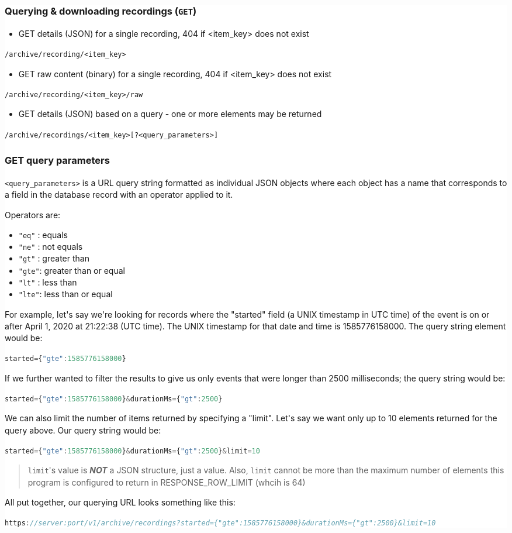 ### Querying & downloading recordings (`GET`)
- GET details (JSON) for a single recording, 404 if <item_key> does not exist
```shell
/archive/recording/<item_key>
```
- GET raw content (binary) for a single recording, 404 if <item_key> does not exist
```shell
/archive/recording/<item_key>/raw
```

- GET details (JSON) based on a query - one or more elements may be returned
```shell
/archive/recordings/<item_key>[?<query_parameters>]
```
### GET query parameters

`<query_parameters>` is a URL query string formatted as individual JSON objects where each object has a name that corresponds to a field in the database record with an operator applied to it.

Operators are:
- `"eq"` : equals
- `"ne"` : not equals
- `"gt"` : greater than
- `"gte"`: greater than or equal
- `"lt"` : less than
- `"lte"`: less than or equal

For example, let's say we're looking for records where the "started" field (a UNIX timestamp in UTC time) of the event is on or after April 1, 2020 at 21:22:38 (UTC time).  The UNIX timestamp for that date and time is 1585776158000.  The query string element would be:

```javascript
started={"gte":1585776158000}
```

If we further wanted to filter the results to give us only events that were longer than 2500 milliseconds; the query string would be:

```javascript
started={"gte":1585776158000}&durationMs={"gt":2500}
```

We can also limit the number of items returned by specifying a "limit".  Let's say we want only up to 10 elements returned for the query above.  Our query string would be:

```javascript
started={"gte":1585776158000}&durationMs={"gt":2500}&limit=10
```
>`limit`'s value is ***NOT*** a JSON structure, just a value.  Also, `limit` cannot be more than the maximum number of elements this program is configured to return in RESPONSE_ROW_LIMIT (whcih is 64)

All put together, our querying URL looks something like this:
```javascript
https://server:port/v1/archive/recordings?started={"gte":1585776158000}&durationMs={"gt":2500}&limit=10
```
